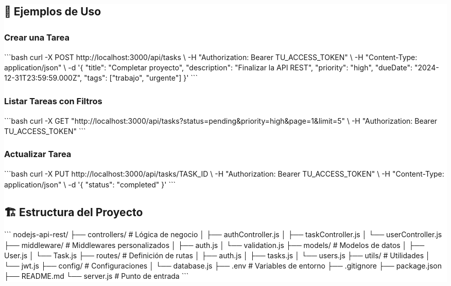 ## 📝 Ejemplos de Uso

### Crear una Tarea
\`\`\`bash
curl -X POST http://localhost:3000/api/tasks \\
  -H "Authorization: Bearer TU_ACCESS_TOKEN" \\
  -H "Content-Type: application/json" \\
  -d '{
    "title": "Completar proyecto",
    "description": "Finalizar la API REST",
    "priority": "high",
    "dueDate": "2024-12-31T23:59:59.000Z",
    "tags": ["trabajo", "urgente"]
  }'
\`\`\`

### Listar Tareas con Filtros
\`\`\`bash
curl -X GET "http://localhost:3000/api/tasks?status=pending&priority=high&page=1&limit=5" \\
  -H "Authorization: Bearer TU_ACCESS_TOKEN"
\`\`\`

### Actualizar Tarea
\`\`\`bash
curl -X PUT http://localhost:3000/api/tasks/TASK_ID \\
  -H "Authorization: Bearer TU_ACCESS_TOKEN" \\
  -H "Content-Type: application/json" \\
  -d '{
    "status": "completed"
  }'
\`\`\`

## 🏗️ Estructura del Proyecto

\`\`\`
nodejs-api-rest/
├── controllers/          # Lógica de negocio
│   ├── authController.js
│   ├── taskController.js
│   └── userController.js
├── middleware/           # Middlewares personalizados
│   ├── auth.js
│   └── validation.js
├── models/              # Modelos de datos
│   ├── User.js
│   └── Task.js
├── routes/              # Definición de rutas
│   ├── auth.js
│   ├── tasks.js
│   └── users.js
├── utils/               # Utilidades
│   └── jwt.js
├── config/              # Configuraciones
│   └── database.js
├── .env                 # Variables de entorno
├── .gitignore
├── package.json
├── README.md
└── server.js            # Punto de entrada
\`\`\`
